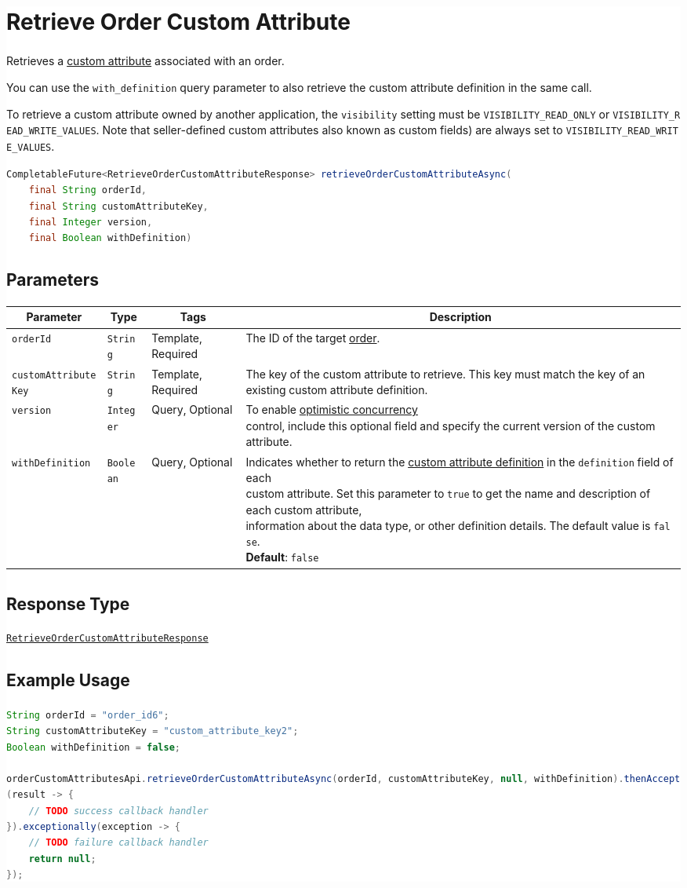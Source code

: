 
# Retrieve Order Custom Attribute

Retrieves a [custom attribute](../../doc/models/custom-attribute.md) associated with an order.

You can use the `with_definition` query parameter to also retrieve the custom attribute definition
in the same call.

To retrieve a custom attribute owned by another application, the `visibility` setting must be
`VISIBILITY_READ_ONLY` or `VISIBILITY_READ_WRITE_VALUES`. Note that seller-defined custom attributes
also known as custom fields) are always set to `VISIBILITY_READ_WRITE_VALUES`.

```java
CompletableFuture<RetrieveOrderCustomAttributeResponse> retrieveOrderCustomAttributeAsync(
    final String orderId,
    final String customAttributeKey,
    final Integer version,
    final Boolean withDefinition)
```

## Parameters

| Parameter | Type | Tags | Description |
|  --- | --- | --- | --- |
| `orderId` | `String` | Template, Required | The ID of the target [order](../../doc/models/order.md). |
| `customAttributeKey` | `String` | Template, Required | The key of the custom attribute to retrieve.  This key must match the key of an<br>existing custom attribute definition. |
| `version` | `Integer` | Query, Optional | To enable [optimistic concurrency](https://developer.squareup.com/docs/build-basics/common-api-patterns/optimistic-concurrency)<br>control, include this optional field and specify the current version of the custom attribute. |
| `withDefinition` | `Boolean` | Query, Optional | Indicates whether to return the [custom attribute definition](../../doc/models/custom-attribute-definition.md) in the `definition` field of each<br>custom attribute. Set this parameter to `true` to get the name and description of each custom attribute,<br>information about the data type, or other definition details. The default value is `false`.<br>**Default**: `false` |

## Response Type

[`RetrieveOrderCustomAttributeResponse`](../../doc/models/retrieve-order-custom-attribute-response.md)

## Example Usage

```java
String orderId = "order_id6";
String customAttributeKey = "custom_attribute_key2";
Boolean withDefinition = false;

orderCustomAttributesApi.retrieveOrderCustomAttributeAsync(orderId, customAttributeKey, null, withDefinition).thenAccept(result -> {
    // TODO success callback handler
}).exceptionally(exception -> {
    // TODO failure callback handler
    return null;
});
```

